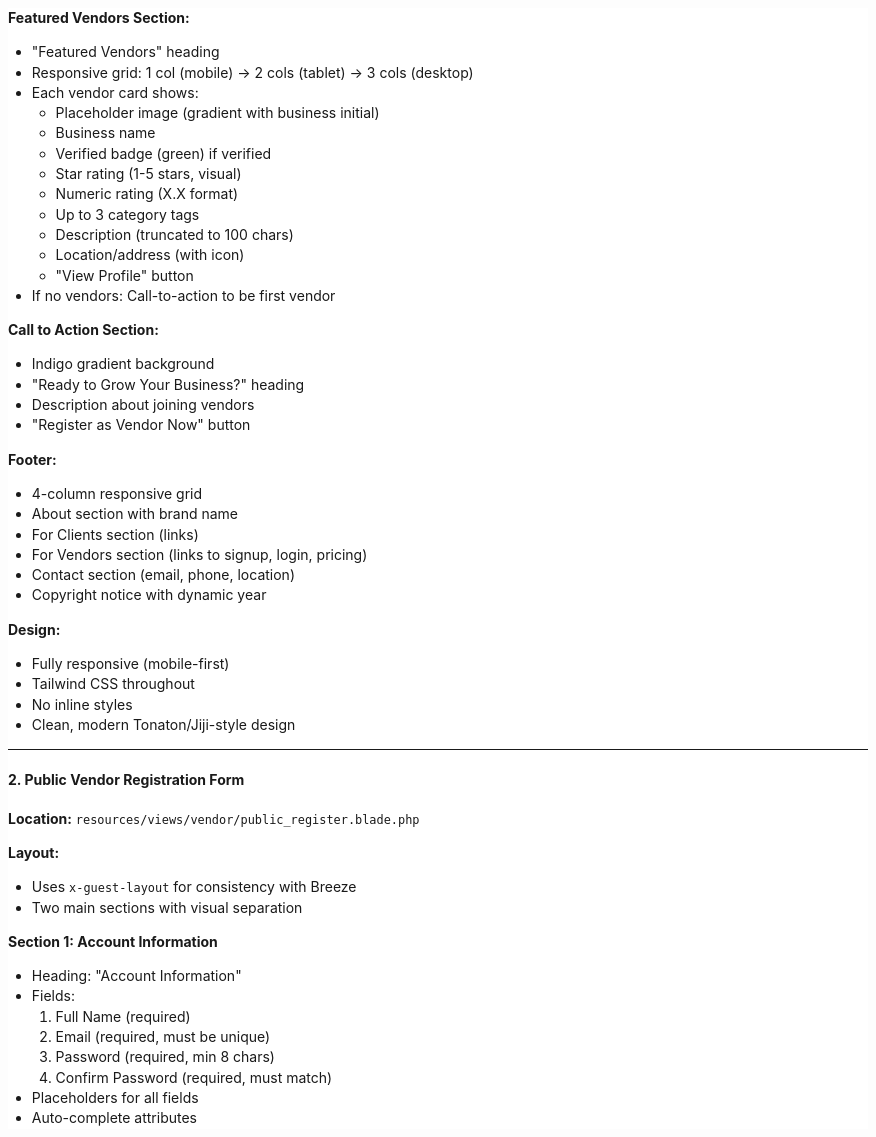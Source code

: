 **Featured Vendors Section:**
- "Featured Vendors" heading
- Responsive grid: 1 col (mobile) → 2 cols (tablet) → 3 cols (desktop)
- Each vendor card shows:
  - Placeholder image (gradient with business initial)
  - Business name
  - Verified badge (green) if verified
  - Star rating (1-5 stars, visual)
  - Numeric rating (X.X format)
  - Up to 3 category tags
  - Description (truncated to 100 chars)
  - Location/address (with icon)
  - "View Profile" button
- If no vendors: Call-to-action to be first vendor

**Call to Action Section:**
- Indigo gradient background
- "Ready to Grow Your Business?" heading
- Description about joining vendors
- "Register as Vendor Now" button

**Footer:**
- 4-column responsive grid
- About section with brand name
- For Clients section (links)
- For Vendors section (links to signup, login, pricing)
- Contact section (email, phone, location)
- Copyright notice with dynamic year

**Design:**
- Fully responsive (mobile-first)
- Tailwind CSS throughout
- No inline styles
- Clean, modern Tonaton/Jiji-style design

---

#### 2. **Public Vendor Registration Form**
**Location:** `resources/views/vendor/public_register.blade.php`

**Layout:**
- Uses `x-guest-layout` for consistency with Breeze
- Two main sections with visual separation

**Section 1: Account Information**
- Heading: "Account Information"
- Fields:
  1. Full Name (required)
  2. Email (required, must be unique)
  3. Password (required, min 8 chars)
  4. Confirm Password (required, must match)
- Placeholders for all fields
- Auto-complete attributes
